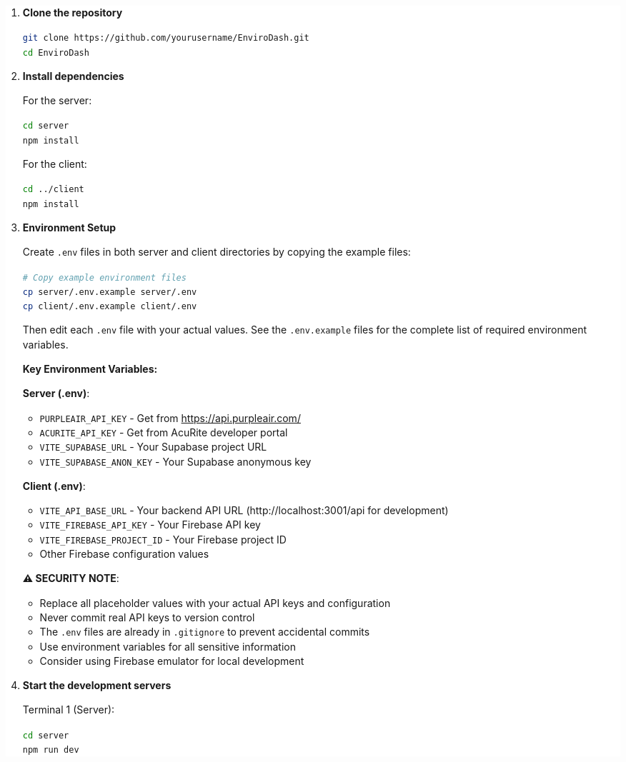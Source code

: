 1. **Clone the repository**
   ```bash
   git clone https://github.com/yourusername/EnviroDash.git
   cd EnviroDash
   ```

2. **Install dependencies**
   
   For the server:
   ```bash
   cd server
   npm install
   ```
   
   For the client:
   ```bash
   cd ../client
   npm install
   ```

3. **Environment Setup**
   
   Create `.env` files in both server and client directories by copying the example files:
   
   ```bash
   # Copy example environment files
   cp server/.env.example server/.env
   cp client/.env.example client/.env
   ```
   
   Then edit each `.env` file with your actual values. See the `.env.example` files for the complete list of required environment variables.
   
   **Key Environment Variables:**
   
   **Server (.env)**:
   - `PURPLEAIR_API_KEY` - Get from https://api.purpleair.com/
   - `ACURITE_API_KEY` - Get from AcuRite developer portal
   - `VITE_SUPABASE_URL` - Your Supabase project URL
   - `VITE_SUPABASE_ANON_KEY` - Your Supabase anonymous key
   
   **Client (.env)**:
   - `VITE_API_BASE_URL` - Your backend API URL (http://localhost:3001/api for development)
   - `VITE_FIREBASE_API_KEY` - Your Firebase API key
   - `VITE_FIREBASE_PROJECT_ID` - Your Firebase project ID
   - Other Firebase configuration values

   **⚠️ SECURITY NOTE**: 
   - Replace all placeholder values with your actual API keys and configuration
   - Never commit real API keys to version control
   - The `.env` files are already in `.gitignore` to prevent accidental commits
   - Use environment variables for all sensitive information
   - Consider using Firebase emulator for local development

4. **Start the development servers**
   
   Terminal 1 (Server):
   ```bash
   cd server
   npm run dev
   ```
   